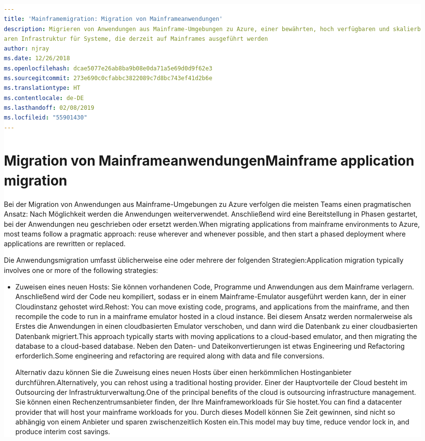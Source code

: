 ```yaml
---
title: 'Mainframemigration: Migration von Mainframeanwendungen'
description: Migrieren von Anwendungen aus Mainframe-Umgebungen zu Azure, einer bewährten, hoch verfügbaren und skalierbaren Infrastruktur für Systeme, die derzeit auf Mainframes ausgeführt werden
author: njray
ms.date: 12/26/2018
ms.openlocfilehash: dcae5077e26ab8ba9b08e0da71a5e69d0d9f62e3
ms.sourcegitcommit: 273e690c0cfabbc3822089c7d8bc743ef41d2b6e
ms.translationtype: HT
ms.contentlocale: de-DE
ms.lasthandoff: 02/08/2019
ms.locfileid: "55901430"
---
```

# <a name="mainframe-application-migration"></a><span data-ttu-id="1b10e-103">Migration von Mainframeanwendungen</span><span class="sxs-lookup"><span data-stu-id="1b10e-103">Mainframe application migration</span></span>

<span data-ttu-id="1b10e-104">Bei der Migration von Anwendungen aus Mainframe-Umgebungen zu Azure verfolgen die meisten Teams einen pragmatischen Ansatz: Nach Möglichkeit werden die Anwendungen weiterverwendet. Anschließend wird eine Bereitstellung in Phasen gestartet, bei der Anwendungen neu geschrieben oder ersetzt werden.</span><span class="sxs-lookup"><span data-stu-id="1b10e-104">When migrating applications from mainframe environments to Azure, most teams follow a pragmatic approach: reuse wherever and whenever possible, and then start a phased deployment where applications are rewritten or replaced.</span></span>

<span data-ttu-id="1b10e-105">Die Anwendungsmigration umfasst üblicherweise eine oder mehrere der folgenden Strategien:</span><span class="sxs-lookup"><span data-stu-id="1b10e-105">Application migration typically involves one or more of the following strategies:</span></span>

- <span data-ttu-id="1b10e-106">Zuweisen eines neuen Hosts: Sie können vorhandenen Code, Programme und Anwendungen aus dem Mainframe verlagern. Anschließend wird der Code neu kompiliert, sodass er in einem Mainframe-Emulator ausgeführt werden kann, der in einer Cloudinstanz gehostet wird.</span><span class="sxs-lookup"><span data-stu-id="1b10e-106">Rehost: You can move existing code, programs, and applications from the mainframe, and then recompile the code to run in a mainframe emulator hosted in a cloud instance.</span></span> <span data-ttu-id="1b10e-107">Bei diesem Ansatz werden normalerweise als Erstes die Anwendungen in einen cloudbasierten Emulator verschoben, und dann wird die Datenbank zu einer cloudbasierten Datenbank migriert.</span><span class="sxs-lookup"><span data-stu-id="1b10e-107">This approach typically starts with moving applications to a cloud-based emulator, and then migrating the database to a cloud-based database.</span></span> <span data-ttu-id="1b10e-108">Neben den Daten- und Dateikonvertierungen ist etwas Engineering und Refactoring erforderlich.</span><span class="sxs-lookup"><span data-stu-id="1b10e-108">Some engineering and refactoring are required along with data and file conversions.</span></span>

    <span data-ttu-id="1b10e-109">Alternativ dazu können Sie die Zuweisung eines neuen Hosts über einen herkömmlichen Hostinganbieter durchführen.</span><span class="sxs-lookup"><span data-stu-id="1b10e-109">Alternatively, you can rehost using a traditional hosting provider.</span></span> <span data-ttu-id="1b10e-110">Einer der Hauptvorteile der Cloud besteht im Outsourcing der Infrastrukturverwaltung.</span><span class="sxs-lookup"><span data-stu-id="1b10e-110">One of the principal benefits of the cloud is outsourcing infrastructure management.</span></span> <span data-ttu-id="1b10e-111">Sie können einen Rechenzentrumsanbieter finden, der Ihre Mainframeworkloads für Sie hostet.</span><span class="sxs-lookup"><span data-stu-id="1b10e-111">You can find a datacenter provider that will host your mainframe workloads for you.</span></span> <span data-ttu-id="1b10e-112">Durch dieses Modell können Sie Zeit gewinnen, sind nicht so abhängig von einem Anbieter und sparen zwischenzeitlich Kosten ein.</span><span class="sxs-lookup"><span data-stu-id="1b10e-112">This model may buy time, reduce vendor lock in, and produce interim cost savings.</span></span>
